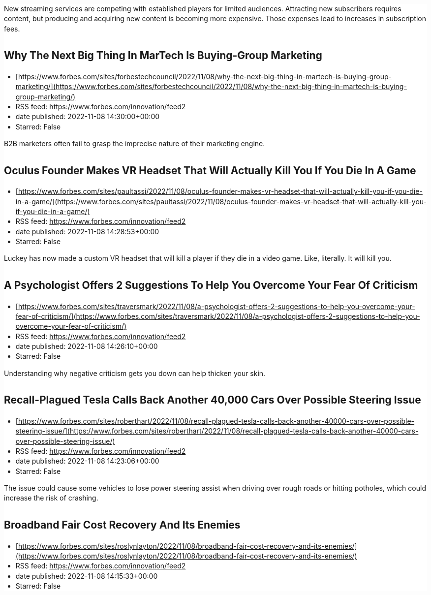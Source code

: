 New streaming services are competing with established players for limited audiences. Attracting new subscribers requires content, but producing and acquiring new content is becoming more expensive. Those expenses lead to increases in subscription fees.

## Why The Next Big Thing In MarTech Is Buying-Group Marketing
 - [https://www.forbes.com/sites/forbestechcouncil/2022/11/08/why-the-next-big-thing-in-martech-is-buying-group-marketing/](https://www.forbes.com/sites/forbestechcouncil/2022/11/08/why-the-next-big-thing-in-martech-is-buying-group-marketing/)
 - RSS feed: https://www.forbes.com/innovation/feed2
 - date published: 2022-11-08 14:30:00+00:00
 - Starred: False

B2B marketers often fail to grasp the imprecise nature of their marketing engine.

## Oculus Founder Makes VR Headset That Will Actually Kill You If You Die In A Game
 - [https://www.forbes.com/sites/paultassi/2022/11/08/oculus-founder-makes-vr-headset-that-will-actually-kill-you-if-you-die-in-a-game/](https://www.forbes.com/sites/paultassi/2022/11/08/oculus-founder-makes-vr-headset-that-will-actually-kill-you-if-you-die-in-a-game/)
 - RSS feed: https://www.forbes.com/innovation/feed2
 - date published: 2022-11-08 14:28:53+00:00
 - Starred: False

Luckey has now made a custom VR headset that will kill a player if they die in a video game. Like, literally. It will kill you.

## A Psychologist Offers 2 Suggestions To Help You Overcome Your Fear Of Criticism
 - [https://www.forbes.com/sites/traversmark/2022/11/08/a-psychologist-offers-2-suggestions-to-help-you-overcome-your-fear-of-criticism/](https://www.forbes.com/sites/traversmark/2022/11/08/a-psychologist-offers-2-suggestions-to-help-you-overcome-your-fear-of-criticism/)
 - RSS feed: https://www.forbes.com/innovation/feed2
 - date published: 2022-11-08 14:26:10+00:00
 - Starred: False

Understanding why negative criticism gets you down can help thicken your skin.

## Recall-Plagued Tesla Calls Back Another 40,000 Cars Over Possible Steering Issue
 - [https://www.forbes.com/sites/roberthart/2022/11/08/recall-plagued-tesla-calls-back-another-40000-cars-over-possible-steering-issue/](https://www.forbes.com/sites/roberthart/2022/11/08/recall-plagued-tesla-calls-back-another-40000-cars-over-possible-steering-issue/)
 - RSS feed: https://www.forbes.com/innovation/feed2
 - date published: 2022-11-08 14:23:06+00:00
 - Starred: False

The issue could cause some vehicles to lose power steering assist when driving over rough roads or hitting potholes, which could increase the risk of crashing.

## Broadband Fair Cost Recovery And Its Enemies
 - [https://www.forbes.com/sites/roslynlayton/2022/11/08/broadband-fair-cost-recovery-and-its-enemies/](https://www.forbes.com/sites/roslynlayton/2022/11/08/broadband-fair-cost-recovery-and-its-enemies/)
 - RSS feed: https://www.forbes.com/innovation/feed2
 - date published: 2022-11-08 14:15:33+00:00
 - Starred: False
